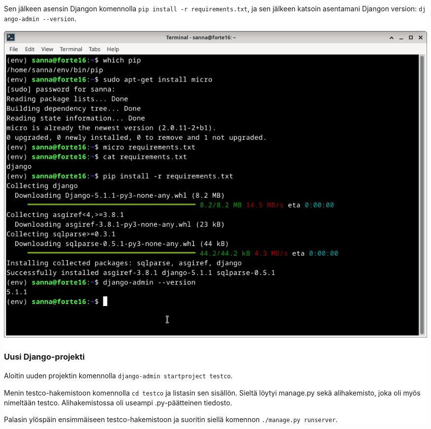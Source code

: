 Sen jälkeen asensin Djangon komennolla `pip install -r requirements.txt`, ja sen jälkeen katsoin asentamani Djangon version: `django-admin --version`.

![Add file: Upload](h6_04.png)

### Uusi Django-projekti

Aloitin uuden projektin komennolla `django-admin startproject testco`.

Menin testco-hakemistoon komennolla `cd testco` ja listasin sen sisällön. Sieltä löytyi manage.py sekä alihakemisto, joka oli myös nimeltään testco. Alihakemistossa oli useampi .py-päätteinen tiedosto.

Palasin ylöspäin ensimmäiseen testco-hakemistoon ja suoritin siellä komennon `./manage.py runserver`.
